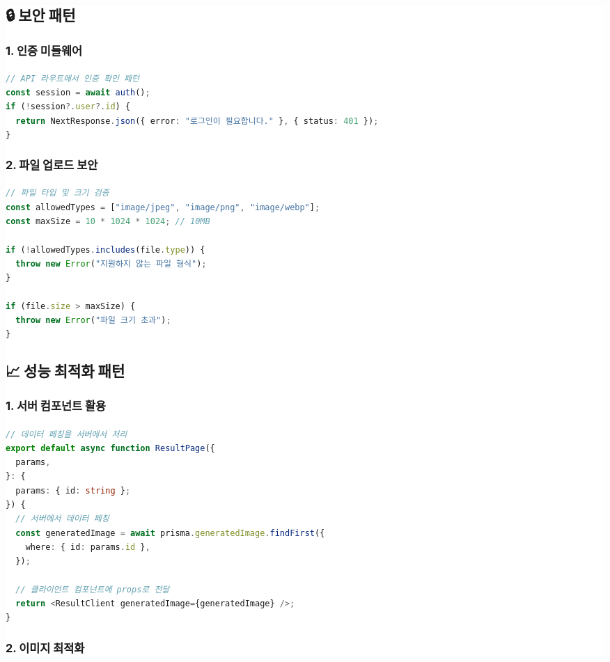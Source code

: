 ## 🔒 보안 패턴

### 1. 인증 미들웨어

```typescript
// API 라우트에서 인증 확인 패턴
const session = await auth();
if (!session?.user?.id) {
  return NextResponse.json({ error: "로그인이 필요합니다." }, { status: 401 });
}
```

### 2. 파일 업로드 보안

```typescript
// 파일 타입 및 크기 검증
const allowedTypes = ["image/jpeg", "image/png", "image/webp"];
const maxSize = 10 * 1024 * 1024; // 10MB

if (!allowedTypes.includes(file.type)) {
  throw new Error("지원하지 않는 파일 형식");
}

if (file.size > maxSize) {
  throw new Error("파일 크기 초과");
}
```

## 📈 성능 최적화 패턴

### 1. 서버 컴포넌트 활용

```typescript
// 데이터 페칭을 서버에서 처리
export default async function ResultPage({
  params,
}: {
  params: { id: string };
}) {
  // 서버에서 데이터 페칭
  const generatedImage = await prisma.generatedImage.findFirst({
    where: { id: params.id },
  });

  // 클라이언트 컴포넌트에 props로 전달
  return <ResultClient generatedImage={generatedImage} />;
}
```

### 2. 이미지 최적화
